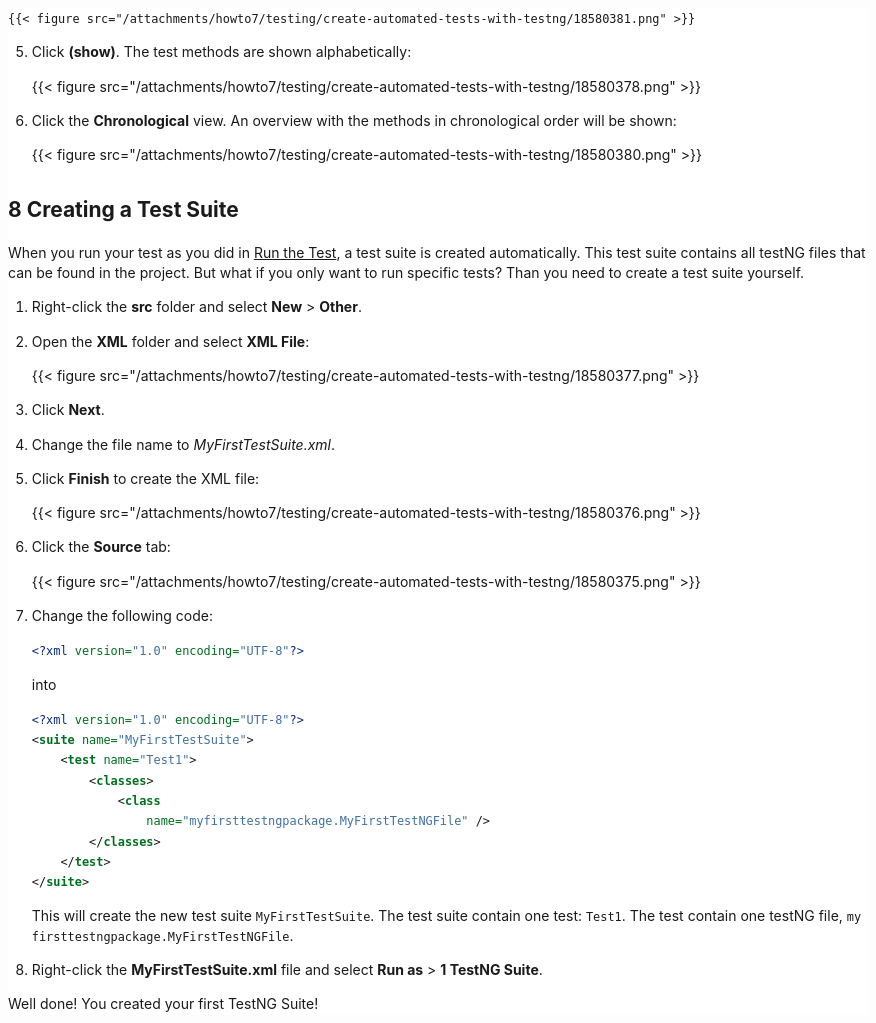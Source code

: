    {{< figure src="/attachments/howto7/testing/create-automated-tests-with-testng/18580381.png" >}}

5. Click **(show)**. The test methods are shown alphabetically:

    {{< figure src="/attachments/howto7/testing/create-automated-tests-with-testng/18580378.png" >}}

6. Click the **Chronological** view. An overview with the methods in chronological order will be shown:

    {{< figure src="/attachments/howto7/testing/create-automated-tests-with-testng/18580380.png" >}}

## 8 Creating a Test Suite

When you run your test as you did in [Run the Test](#RuntheTest), a test suite is created automatically. This test suite contains all testNG files that can be found in the project. But what if you only want to run specific tests? Than you need to create a test suite yourself.

1. Right-click the **src** folder and select **New** > **Other**.
2.  Open the **XML** folder and select **XML File**:

    {{< figure src="/attachments/howto7/testing/create-automated-tests-with-testng/18580377.png" >}} 

3. Click **Next**.
4. Change the file name to _MyFirstTestSuite.xml_.
5.  Click **Finish** to create the XML file:

    {{< figure src="/attachments/howto7/testing/create-automated-tests-with-testng/18580376.png" >}}

6. Click the **Source** tab:

    {{< figure src="/attachments/howto7/testing/create-automated-tests-with-testng/18580375.png" >}}

7.  Change the following code:

    ```xml
    <?xml version="1.0" encoding="UTF-8"?>
    ```

    into

    ```xml
    <?xml version="1.0" encoding="UTF-8"?>
    <suite name="MyFirstTestSuite">
    	<test name="Test1">
    		<classes>
    			<class
    				name="myfirsttestngpackage.MyFirstTestNGFile" />
    		</classes>
    	</test>
    </suite>
    ```

    This will create the new test suite `MyFirstTestSuite`. The test suite contain one test: `Test1`. The test contain one testNG file, `myfirsttestngpackage.MyFirstTestNGFile`.

10. Right-click the **MyFirstTestSuite.xml** file and select **Run as** > **1 TestNG Suite**.

Well done! You created your first TestNG Suite!
